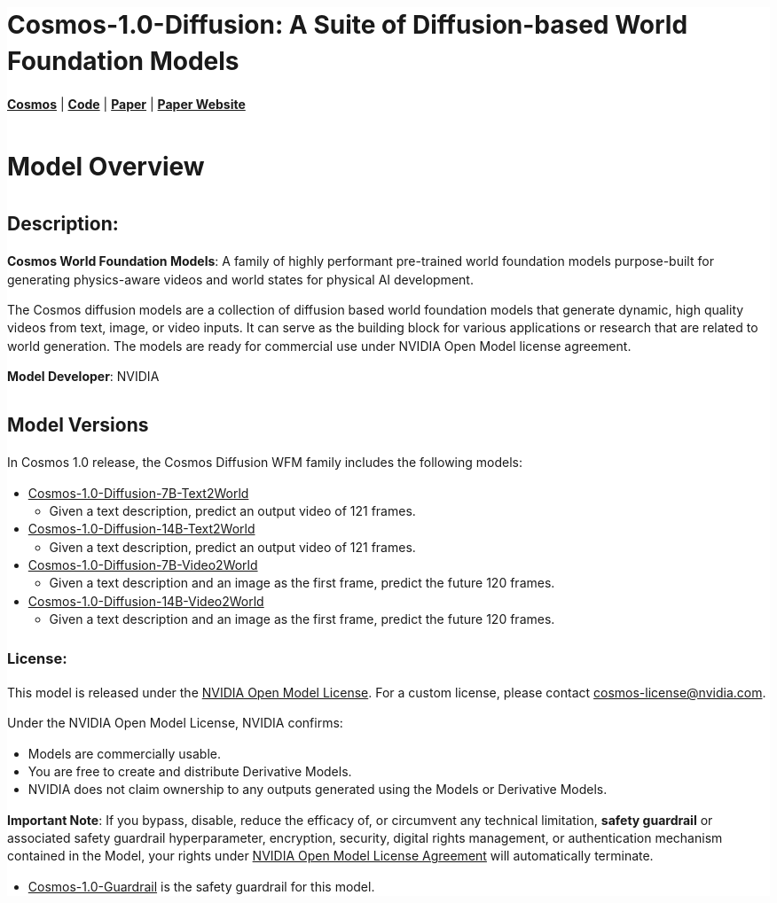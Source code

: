 # **Cosmos-1.0-Diffusion**: A Suite of Diffusion-based World Foundation Models

[**Cosmos**](https://huggingface.co/collections/nvidia/cosmos-6751e884dc10e013a0a0d8e6) | [**Code**](https://github.com/NVIDIA/Cosmos) | [**Paper**](https://arxiv.org/abs/2501.03575) | [**Paper Website**](https://research.nvidia.com/labs/dir/cosmos1/)


# Model Overview

## Description:
**Cosmos World Foundation Models**: A family of highly performant pre-trained world foundation models purpose-built for generating physics-aware videos and world states for physical AI development.

The Cosmos diffusion models are a collection of diffusion based world foundation models that generate dynamic, high quality videos from text, image, or video inputs. It can serve as the building block for various applications or research that are related to world generation. The models are ready for commercial use under NVIDIA Open Model license agreement.

**Model Developer**: NVIDIA

## Model Versions

In Cosmos 1.0 release, the Cosmos Diffusion WFM family includes the following models:
- [Cosmos-1.0-Diffusion-7B-Text2World](https://huggingface.co/nvidia/Cosmos-1.0-Diffusion-7B-Text2World)
  - Given a text description, predict an output video of 121 frames.
- [Cosmos-1.0-Diffusion-14B-Text2World](https://huggingface.co/nvidia/Cosmos-1.0-Diffusion-14B-Text2World)
  - Given a text description, predict an output video of 121 frames.
- [Cosmos-1.0-Diffusion-7B-Video2World](https://huggingface.co/nvidia/Cosmos-1.0-Diffusion-7B-Video2World)
  - Given a text description and an image as the first frame, predict the future 120 frames.
- [Cosmos-1.0-Diffusion-14B-Video2World](https://huggingface.co/nvidia/Cosmos-1.0-Diffusion-14B-Video2World)
  - Given a text description and an image as the first frame, predict the future 120 frames.


### License:
This model is released under the  [NVIDIA Open Model License](https://www.nvidia.com/en-us/agreements/enterprise-software/nvidia-open-model-license). For a custom license, please contact [cosmos-license@nvidia.com](mailto:cosmos-license@nvidia.com).

Under the NVIDIA Open Model License, NVIDIA confirms:

* Models are commercially usable.
* You are free to create and distribute Derivative Models.
* NVIDIA does not claim ownership to any outputs generated using the Models or Derivative Models.

**Important Note**: If you bypass, disable, reduce the efficacy of, or circumvent any technical limitation, **safety guardrail** or
associated safety guardrail hyperparameter, encryption, security, digital rights management, or authentication mechanism contained
in the Model, your rights under [NVIDIA Open Model License Agreement](https://www.nvidia.com/en-us/agreements/enterprise-software/nvidia-open-model-license) will automatically terminate.
* [Cosmos-1.0-Guardrail](https://huggingface.co/nvidia/Cosmos-1.0-Guardrail) is the safety guardrail for this model.
